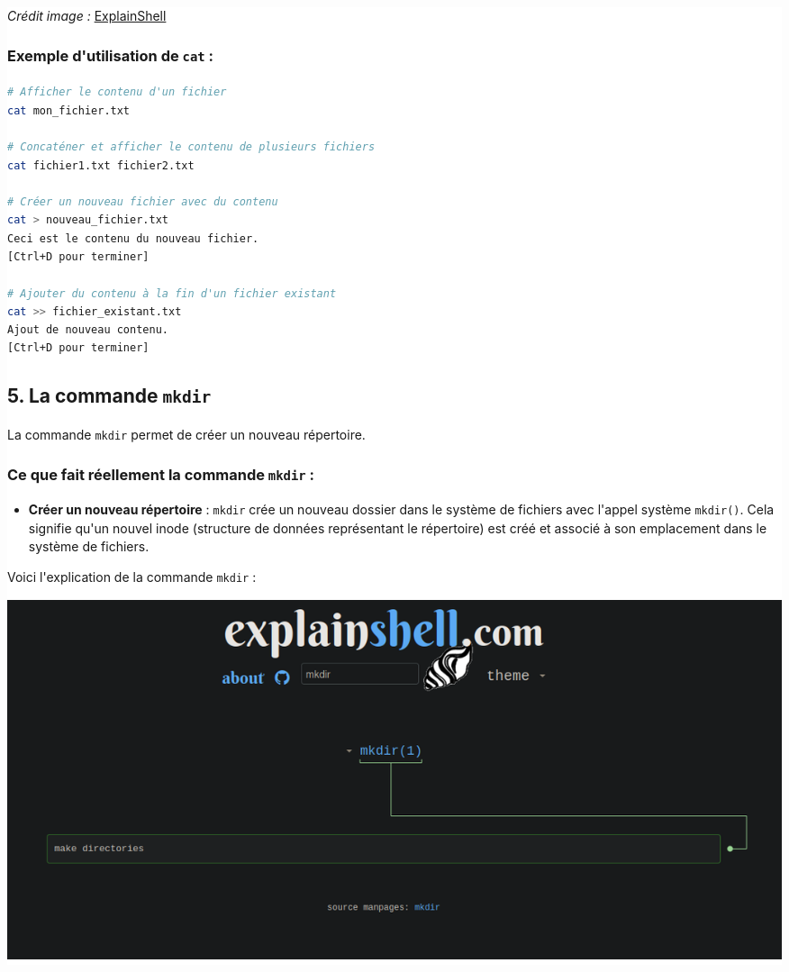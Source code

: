 _Crédit image :_ [ExplainShell](https://explainshell.com/explain?cmd=cat)

### Exemple d'utilisation de `cat` :

```bash
# Afficher le contenu d'un fichier
cat mon_fichier.txt

# Concaténer et afficher le contenu de plusieurs fichiers
cat fichier1.txt fichier2.txt

# Créer un nouveau fichier avec du contenu
cat > nouveau_fichier.txt
Ceci est le contenu du nouveau fichier.
[Ctrl+D pour terminer]

# Ajouter du contenu à la fin d'un fichier existant
cat >> fichier_existant.txt
Ajout de nouveau contenu.
[Ctrl+D pour terminer]
```

## 5. La commande `mkdir`

La commande `mkdir` permet de créer un nouveau répertoire.

### Ce que fait réellement la commande `mkdir` :

- **Créer un nouveau répertoire** : `mkdir` crée un nouveau dossier dans le système de fichiers avec l'appel système `mkdir()`. Cela signifie qu'un nouvel inode (structure de données représentant le répertoire) est créé et associé à son emplacement dans le système de fichiers.

Voici l'explication de la commande `mkdir` :

![Explication de la commande mkdir](expliquation-mkdir.png)
